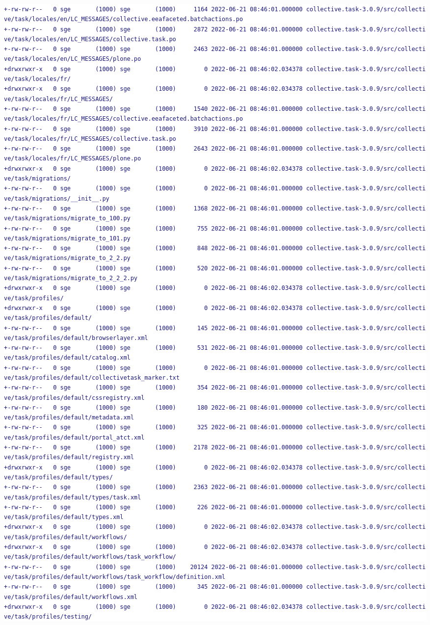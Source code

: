 ```diff
+-rw-rw-r--   0 sge       (1000) sge       (1000)     1164 2022-06-21 08:46:01.000000 collective.task-3.0.9/src/collective/task/locales/en/LC_MESSAGES/collective.eeafaceted.batchactions.po
+-rw-rw-r--   0 sge       (1000) sge       (1000)     2872 2022-06-21 08:46:01.000000 collective.task-3.0.9/src/collective/task/locales/en/LC_MESSAGES/collective.task.po
+-rw-rw-r--   0 sge       (1000) sge       (1000)     2463 2022-06-21 08:46:01.000000 collective.task-3.0.9/src/collective/task/locales/en/LC_MESSAGES/plone.po
+drwxrwxr-x   0 sge       (1000) sge       (1000)        0 2022-06-21 08:46:02.034378 collective.task-3.0.9/src/collective/task/locales/fr/
+drwxrwxr-x   0 sge       (1000) sge       (1000)        0 2022-06-21 08:46:02.034378 collective.task-3.0.9/src/collective/task/locales/fr/LC_MESSAGES/
+-rw-rw-r--   0 sge       (1000) sge       (1000)     1540 2022-06-21 08:46:01.000000 collective.task-3.0.9/src/collective/task/locales/fr/LC_MESSAGES/collective.eeafaceted.batchactions.po
+-rw-rw-r--   0 sge       (1000) sge       (1000)     3910 2022-06-21 08:46:01.000000 collective.task-3.0.9/src/collective/task/locales/fr/LC_MESSAGES/collective.task.po
+-rw-rw-r--   0 sge       (1000) sge       (1000)     2643 2022-06-21 08:46:01.000000 collective.task-3.0.9/src/collective/task/locales/fr/LC_MESSAGES/plone.po
+drwxrwxr-x   0 sge       (1000) sge       (1000)        0 2022-06-21 08:46:02.034378 collective.task-3.0.9/src/collective/task/migrations/
+-rw-rw-r--   0 sge       (1000) sge       (1000)        0 2022-06-21 08:46:01.000000 collective.task-3.0.9/src/collective/task/migrations/__init__.py
+-rw-rw-r--   0 sge       (1000) sge       (1000)     1368 2022-06-21 08:46:01.000000 collective.task-3.0.9/src/collective/task/migrations/migrate_to_100.py
+-rw-rw-r--   0 sge       (1000) sge       (1000)      755 2022-06-21 08:46:01.000000 collective.task-3.0.9/src/collective/task/migrations/migrate_to_101.py
+-rw-rw-r--   0 sge       (1000) sge       (1000)      848 2022-06-21 08:46:01.000000 collective.task-3.0.9/src/collective/task/migrations/migrate_to_2_2.py
+-rw-rw-r--   0 sge       (1000) sge       (1000)      520 2022-06-21 08:46:01.000000 collective.task-3.0.9/src/collective/task/migrations/migrate_to_2_2_2.py
+drwxrwxr-x   0 sge       (1000) sge       (1000)        0 2022-06-21 08:46:02.034378 collective.task-3.0.9/src/collective/task/profiles/
+drwxrwxr-x   0 sge       (1000) sge       (1000)        0 2022-06-21 08:46:02.034378 collective.task-3.0.9/src/collective/task/profiles/default/
+-rw-rw-r--   0 sge       (1000) sge       (1000)      145 2022-06-21 08:46:01.000000 collective.task-3.0.9/src/collective/task/profiles/default/browserlayer.xml
+-rw-rw-r--   0 sge       (1000) sge       (1000)      531 2022-06-21 08:46:01.000000 collective.task-3.0.9/src/collective/task/profiles/default/catalog.xml
+-rw-rw-r--   0 sge       (1000) sge       (1000)        0 2022-06-21 08:46:01.000000 collective.task-3.0.9/src/collective/task/profiles/default/collectivetask_marker.txt
+-rw-rw-r--   0 sge       (1000) sge       (1000)      354 2022-06-21 08:46:01.000000 collective.task-3.0.9/src/collective/task/profiles/default/cssregistry.xml
+-rw-rw-r--   0 sge       (1000) sge       (1000)      180 2022-06-21 08:46:01.000000 collective.task-3.0.9/src/collective/task/profiles/default/metadata.xml
+-rw-rw-r--   0 sge       (1000) sge       (1000)      325 2022-06-21 08:46:01.000000 collective.task-3.0.9/src/collective/task/profiles/default/portal_atct.xml
+-rw-rw-r--   0 sge       (1000) sge       (1000)     2178 2022-06-21 08:46:01.000000 collective.task-3.0.9/src/collective/task/profiles/default/registry.xml
+drwxrwxr-x   0 sge       (1000) sge       (1000)        0 2022-06-21 08:46:02.034378 collective.task-3.0.9/src/collective/task/profiles/default/types/
+-rw-rw-r--   0 sge       (1000) sge       (1000)     2363 2022-06-21 08:46:01.000000 collective.task-3.0.9/src/collective/task/profiles/default/types/task.xml
+-rw-rw-r--   0 sge       (1000) sge       (1000)      226 2022-06-21 08:46:01.000000 collective.task-3.0.9/src/collective/task/profiles/default/types.xml
+drwxrwxr-x   0 sge       (1000) sge       (1000)        0 2022-06-21 08:46:02.034378 collective.task-3.0.9/src/collective/task/profiles/default/workflows/
+drwxrwxr-x   0 sge       (1000) sge       (1000)        0 2022-06-21 08:46:02.034378 collective.task-3.0.9/src/collective/task/profiles/default/workflows/task_workflow/
+-rw-rw-r--   0 sge       (1000) sge       (1000)    20124 2022-06-21 08:46:01.000000 collective.task-3.0.9/src/collective/task/profiles/default/workflows/task_workflow/definition.xml
+-rw-rw-r--   0 sge       (1000) sge       (1000)      345 2022-06-21 08:46:01.000000 collective.task-3.0.9/src/collective/task/profiles/default/workflows.xml
+drwxrwxr-x   0 sge       (1000) sge       (1000)        0 2022-06-21 08:46:02.034378 collective.task-3.0.9/src/collective/task/profiles/testing/
```